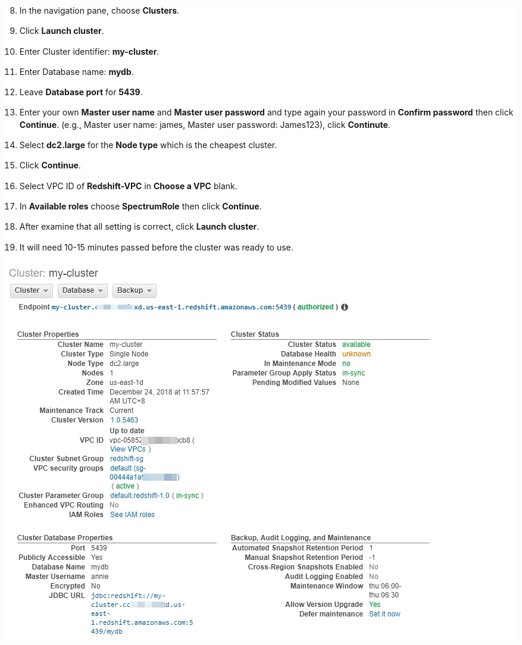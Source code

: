 8. In the navigation pane, choose **Clusters**.

9. Click **Launch cluster**.

10. Enter Cluster identifier: **my-cluster**.

11. Enter Database name: **mydb**.

12. Leave **Database port** for **5439**.

13. Enter your own **Master user name** and **Master user password** and type again your password in **Confirm password** then click **Continue**. (e.g., Master user name: james, Master user password: James123), click **Continute**.

14. Select **dc2.large** for the **Node type** which is the cheapest cluster.

15. Click **Continue**.

16. Select VPC ID of **Redshift-VPC** in **Choose a VPC** blank.

17. In **Available roles** choose **SpectrumRole** then click **Continue**.

18. After examine that all setting is correct, click **Launch cluster**.

19. It will need 10-15 minutes passed before the cluster was ready to use.
    
![redshift4.png](./images/redshift4.jpg)
